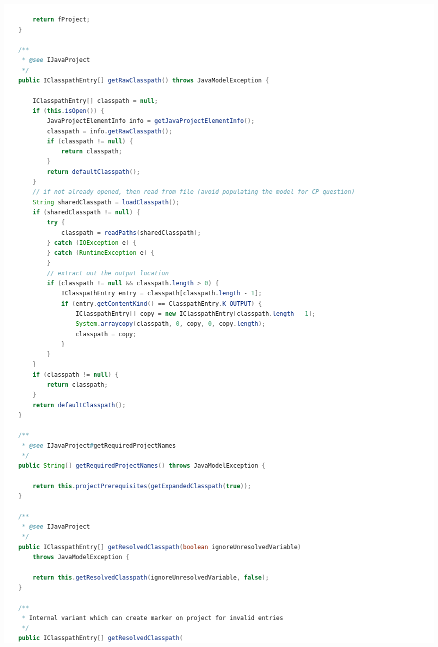 ```java

		return fProject;
	}

	/**
	 * @see IJavaProject
	 */
	public IClasspathEntry[] getRawClasspath() throws JavaModelException {

		IClasspathEntry[] classpath = null;
		if (this.isOpen()) {
			JavaProjectElementInfo info = getJavaProjectElementInfo();
			classpath = info.getRawClasspath();
			if (classpath != null) {
				return classpath;
			}
			return defaultClasspath();
		}
		// if not already opened, then read from file (avoid populating the model for CP question)
		String sharedClasspath = loadClasspath();
		if (sharedClasspath != null) {
			try {
				classpath = readPaths(sharedClasspath);
			} catch (IOException e) {
			} catch (RuntimeException e) {
			}
			// extract out the output location
			if (classpath != null && classpath.length > 0) {
				IClasspathEntry entry = classpath[classpath.length - 1];
				if (entry.getContentKind() == ClasspathEntry.K_OUTPUT) {
					IClasspathEntry[] copy = new IClasspathEntry[classpath.length - 1];
					System.arraycopy(classpath, 0, copy, 0, copy.length);
					classpath = copy;
				}
			}
		}
		if (classpath != null) {
			return classpath;
		}
		return defaultClasspath();
	}

	/**
	 * @see IJavaProject#getRequiredProjectNames
	 */
	public String[] getRequiredProjectNames() throws JavaModelException {

		return this.projectPrerequisites(getExpandedClasspath(true));
	}

	/**
	 * @see IJavaProject
	 */
	public IClasspathEntry[] getResolvedClasspath(boolean ignoreUnresolvedVariable)
		throws JavaModelException {

		return this.getResolvedClasspath(ignoreUnresolvedVariable, false);
	}

	/**
	 * Internal variant which can create marker on project for invalid entries
	 */
	public IClasspathEntry[] getResolvedClasspath(
```